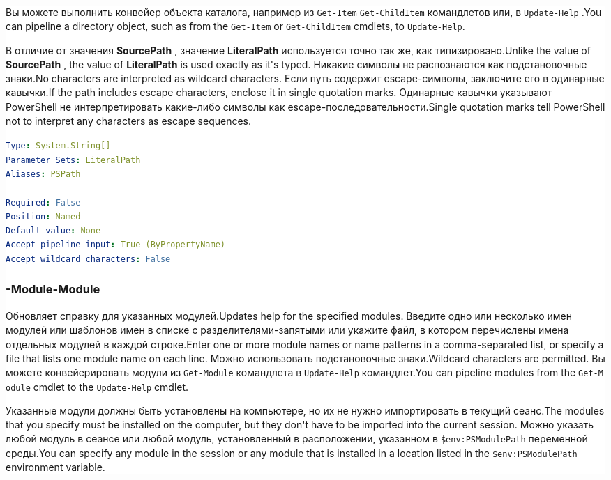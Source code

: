 <span data-ttu-id="cf365-210">Вы можете выполнить конвейер объекта каталога, например из `Get-Item` `Get-ChildItem` командлетов или, в `Update-Help` .</span><span class="sxs-lookup"><span data-stu-id="cf365-210">You can pipeline a directory object, such as from the `Get-Item` or `Get-ChildItem` cmdlets, to `Update-Help`.</span></span>

<span data-ttu-id="cf365-211">В отличие от значения **SourcePath** , значение **LiteralPath** используется точно так же, как типизировано.</span><span class="sxs-lookup"><span data-stu-id="cf365-211">Unlike the value of **SourcePath** , the value of **LiteralPath** is used exactly as it's typed.</span></span> <span data-ttu-id="cf365-212">Никакие символы не распознаются как подстановочные знаки.</span><span class="sxs-lookup"><span data-stu-id="cf365-212">No characters are interpreted as wildcard characters.</span></span> <span data-ttu-id="cf365-213">Если путь содержит escape-символы, заключите его в одинарные кавычки.</span><span class="sxs-lookup"><span data-stu-id="cf365-213">If the path includes escape characters, enclose it in single quotation marks.</span></span> <span data-ttu-id="cf365-214">Одинарные кавычки указывают PowerShell не интерпретировать какие-либо символы как escape-последовательности.</span><span class="sxs-lookup"><span data-stu-id="cf365-214">Single quotation marks tell PowerShell not to interpret any characters as escape sequences.</span></span>

```yaml
Type: System.String[]
Parameter Sets: LiteralPath
Aliases: PSPath

Required: False
Position: Named
Default value: None
Accept pipeline input: True (ByPropertyName)
Accept wildcard characters: False
```

### <span data-ttu-id="cf365-215">-Module</span><span class="sxs-lookup"><span data-stu-id="cf365-215">-Module</span></span>

<span data-ttu-id="cf365-216">Обновляет справку для указанных модулей.</span><span class="sxs-lookup"><span data-stu-id="cf365-216">Updates help for the specified modules.</span></span> <span data-ttu-id="cf365-217">Введите одно или несколько имен модулей или шаблонов имен в списке с разделителями-запятыми или укажите файл, в котором перечислены имена отдельных модулей в каждой строке.</span><span class="sxs-lookup"><span data-stu-id="cf365-217">Enter one or more module names or name patterns in a comma-separated list, or specify a file that lists one module name on each line.</span></span> <span data-ttu-id="cf365-218">Можно использовать подстановочные знаки.</span><span class="sxs-lookup"><span data-stu-id="cf365-218">Wildcard characters are permitted.</span></span> <span data-ttu-id="cf365-219">Вы можете конвейерировать модули из `Get-Module` командлета в `Update-Help` командлет.</span><span class="sxs-lookup"><span data-stu-id="cf365-219">You can pipeline modules from the `Get-Module` cmdlet to the `Update-Help` cmdlet.</span></span>

<span data-ttu-id="cf365-220">Указанные модули должны быть установлены на компьютере, но их не нужно импортировать в текущий сеанс.</span><span class="sxs-lookup"><span data-stu-id="cf365-220">The modules that you specify must be installed on the computer, but they don't have to be imported into the current session.</span></span> <span data-ttu-id="cf365-221">Можно указать любой модуль в сеансе или любой модуль, установленный в расположении, указанном в `$env:PSModulePath` переменной среды.</span><span class="sxs-lookup"><span data-stu-id="cf365-221">You can specify any module in the session or any module that is installed in a location listed in the `$env:PSModulePath` environment variable.</span></span>
